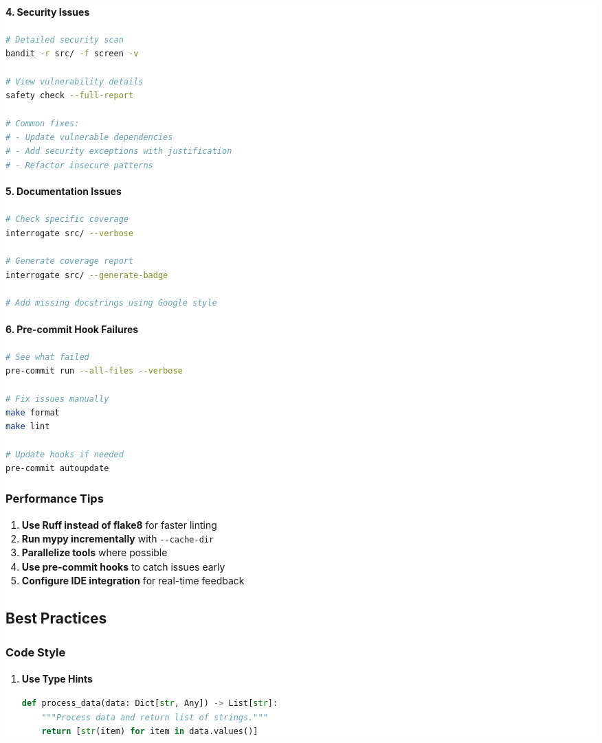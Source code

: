 #### 4. Security Issues
```bash
# Detailed security scan
bandit -r src/ -f screen -v

# View vulnerability details
safety check --full-report

# Common fixes:
# - Update vulnerable dependencies
# - Add security exceptions with justification
# - Refactor insecure patterns
```

#### 5. Documentation Issues
```bash
# Check specific coverage
interrogate src/ --verbose

# Generate coverage report
interrogate src/ --generate-badge

# Add missing docstrings using Google style
```

#### 6. Pre-commit Hook Failures
```bash
# See what failed
pre-commit run --all-files --verbose

# Fix issues manually
make format
make lint

# Update hooks if needed
pre-commit autoupdate
```

### Performance Tips

1. **Use Ruff instead of flake8** for faster linting
2. **Run mypy incrementally** with `--cache-dir`
3. **Parallelize tools** where possible
4. **Use pre-commit hooks** to catch issues early
5. **Configure IDE integration** for real-time feedback

## Best Practices

### Code Style

1. **Use Type Hints**
   ```python
   def process_data(data: Dict[str, Any]) -> List[str]:
       """Process data and return list of strings."""
       return [str(item) for item in data.values()]
   ```
